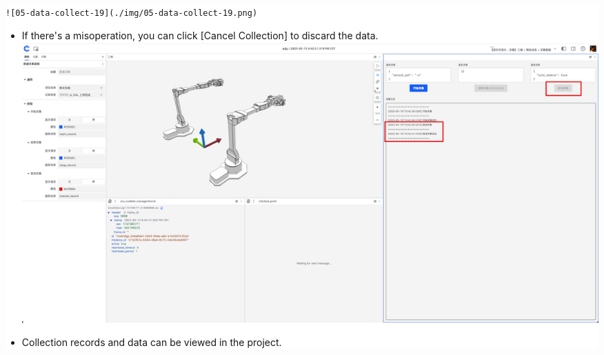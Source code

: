     ![05-data-collect-19](./img/05-data-collect-19.png)

- If there's a misoperation, you can click [Cancel Collection] to discard the data.
  ![05-data-collect-19](./img/05-data-collect-20.png)

- Collection records and data can be viewed in the project.